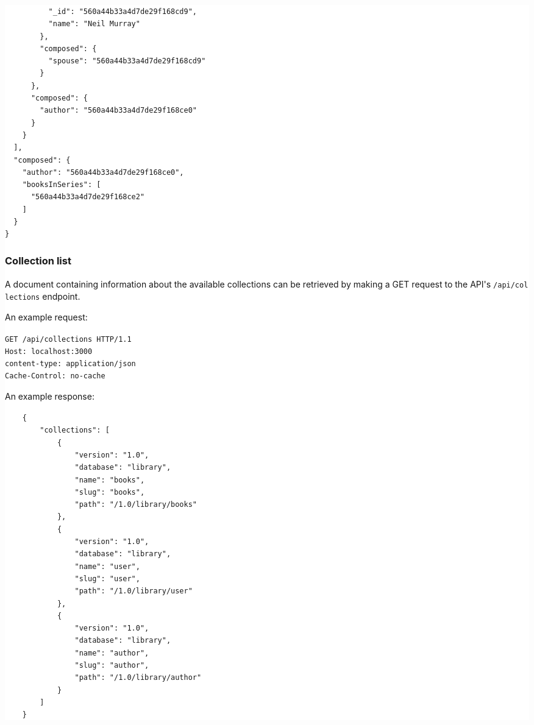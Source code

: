 ```
          "_id": "560a44b33a4d7de29f168cd9",
          "name": "Neil Murray"
        },
        "composed": {
          "spouse": "560a44b33a4d7de29f168cd9"
        }
      },
      "composed": {
        "author": "560a44b33a4d7de29f168ce0"
      }
    }
  ],
  "composed": {
    "author": "560a44b33a4d7de29f168ce0",
    "booksInSeries": [
      "560a44b33a4d7de29f168ce2"
    ]
  }
}
```

### Collection list

A document containing information about the available collections can be retrieved by making a GET request to the API's `/api/collections` endpoint.

An example request:

    GET /api/collections HTTP/1.1
    Host: localhost:3000
    content-type: application/json
    Cache-Control: no-cache


An example response:

		{
		    "collections": [
		        {
		            "version": "1.0",
		            "database": "library",
		            "name": "books",
		            "slug": "books",
		            "path": "/1.0/library/books"
		        },
		        {
		            "version": "1.0",
		            "database": "library",
		            "name": "user",
		            "slug": "user",
		            "path": "/1.0/library/user"
		        },
		        {
		            "version": "1.0",
		            "database": "library",
		            "name": "author",
		            "slug": "author",
		            "path": "/1.0/library/author"
		        }
		    ]
		}
